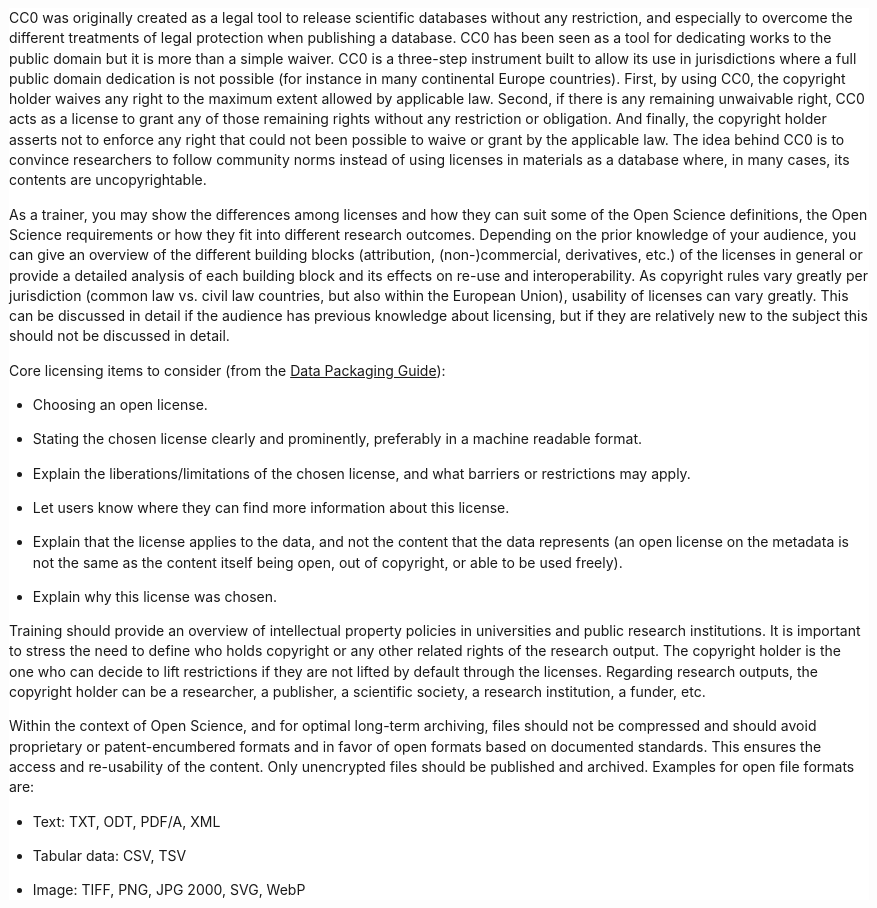 CC0 was originally created as a legal tool to release scientific databases without any restriction, and especially to overcome the different treatments of legal protection when publishing a database. CC0 has been seen as a tool for dedicating works to the public domain but it is more than a simple waiver. CC0 is a three-step instrument built to allow its use in jurisdictions where a full public domain dedication is not possible \(for instance in many continental Europe countries\). First, by using CC0, the copyright holder waives any right to the maximum extent allowed by applicable law. Second, if there is any remaining unwaivable right, CC0 acts as a license to grant any of those remaining rights without any restriction or obligation. And finally, the copyright holder asserts not to enforce any right that could not been possible to waive or grant by the applicable law. The idea behind CC0 is to convince researchers to follow community norms instead of using licenses in materials as a database where, in many cases, its contents are uncopyrightable.

As a trainer, you may show the differences among licenses and how they can suit some of the Open Science definitions, the Open Science requirements or how they fit into different research outcomes. Depending on the prior knowledge of your audience, you can give an overview of the different building blocks \(attribution, \(non-\)commercial, derivatives, etc.\) of the licenses in general or provide a detailed analysis of each building block and its effects on re-use and interoperability. As copyright rules vary greatly per jurisdiction \(common law vs. civil law countries, but also within the European Union\), usability of licenses can vary greatly. This can be discussed in detail if the audience has previous knowledge about licensing, but if they are relatively new to the subject this should not be discussed in detail.

Core licensing items to consider \(from the [Data Packaging Guide](https://github.com/saverkamp/beyond-open-data/blob/master/DataGuide.md)\):

* Choosing an open license.

* Stating the chosen license clearly and prominently, preferably in a machine readable format.

* Explain the liberations/limitations of the chosen license, and what barriers or restrictions may apply.

* Let users know where they can find more information about this license.

* Explain that the license applies to the data, and not the content that the data represents \(an open license on the metadata is not the same as the content itself being open, out of copyright, or able to be used freely\).

* Explain why this license was chosen.

Training should provide an overview of intellectual property policies in universities and public research institutions. It is important to stress the need to define who holds copyright or any other related rights of the research output. The copyright holder is the one who can decide to lift restrictions if they are not lifted by default through the licenses. Regarding research outputs, the copyright holder can be a researcher, a publisher, a scientific society, a research institution, a funder, etc.

Within the context of Open Science, and for optimal long-term archiving, files should not be compressed and should avoid proprietary or patent-encumbered formats and in favor of open formats based on documented standards. This ensures the access and re-usability of the content. Only unencrypted files should be published and archived. Examples for open file formats are:

* Text: TXT, ODT, PDF/A, XML

* Tabular data: CSV, TSV

* Image: TIFF, PNG, JPG 2000, SVG, WebP
